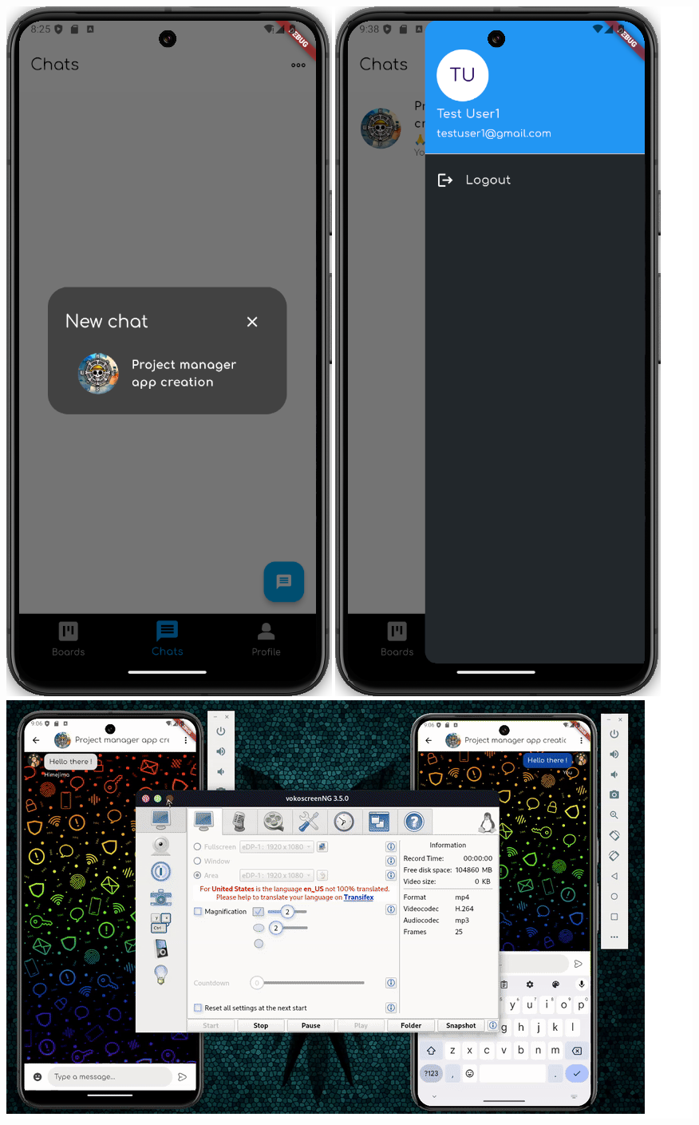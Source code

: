 ![](assets/markdown/new_chat_start.png) ![](assets/markdown/logout.png) ![](assets/markdown/real_time_chat_demo.gif)